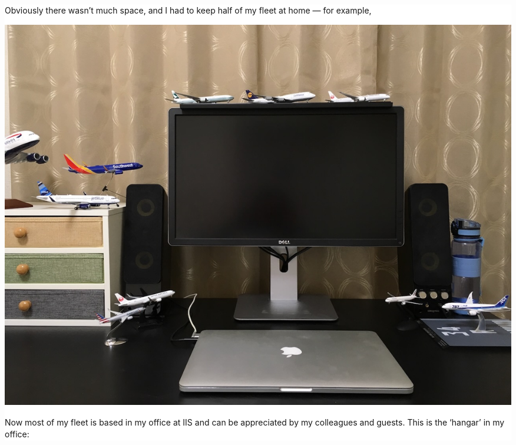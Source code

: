 Obviously there wasn’t much space, and I had to keep half of my fleet at home — for example,

![`class="displayed-photo"`My desk at home in Japan](home.jpeg)

Now most of my fleet is based in my office at IIS and can be appreciated by my colleagues and guests.
This is the ‘hangar’ in my office:
